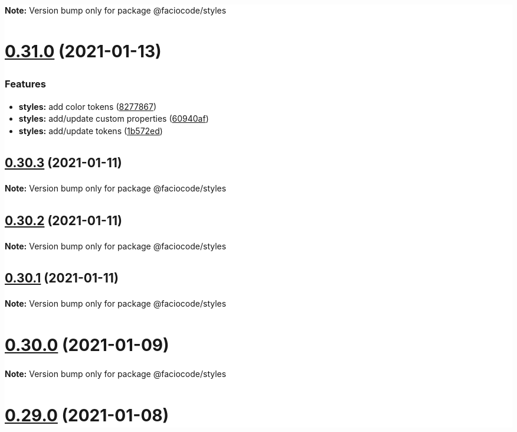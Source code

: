 **Note:** Version bump only for package @faciocode/styles





# [0.31.0](https://github.com/FacioCode/design/compare/v0.30.3...v0.31.0) (2021-01-13)


### Features

* **styles:** add color tokens ([8277867](https://github.com/FacioCode/design/commit/8277867e0899bd9b6b307b8ff699db254a096542))
* **styles:** add/update custom properties ([60940af](https://github.com/FacioCode/design/commit/60940af145561a6b67c685bacd83ddc7931703dd))
* **styles:** add/update tokens ([1b572ed](https://github.com/FacioCode/design/commit/1b572ede0612d79e7e39507f9081331b33b382f8))





## [0.30.3](https://github.com/FacioCode/design/compare/v0.30.2...v0.30.3) (2021-01-11)

**Note:** Version bump only for package @faciocode/styles





## [0.30.2](https://github.com/FacioCode/design/compare/v0.30.1...v0.30.2) (2021-01-11)

**Note:** Version bump only for package @faciocode/styles





## [0.30.1](https://github.com/FacioCode/design/compare/v0.30.0...v0.30.1) (2021-01-11)

**Note:** Version bump only for package @faciocode/styles





# [0.30.0](https://github.com/FacioCode/design/compare/v0.29.0...v0.30.0) (2021-01-09)

**Note:** Version bump only for package @faciocode/styles





# [0.29.0](https://github.com/FacioCode/design/compare/v0.28.0...v0.29.0) (2021-01-08)
